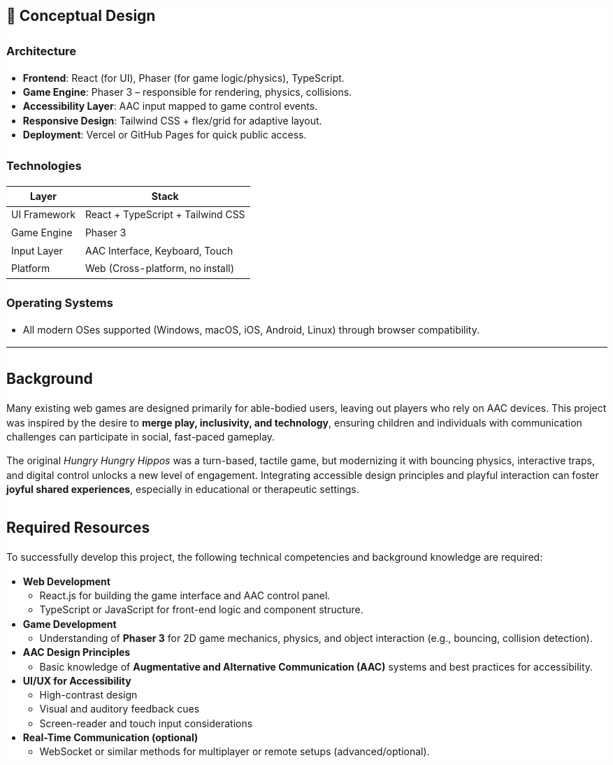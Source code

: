 
## 🧠 Conceptual Design

### Architecture

- **Frontend**: React (for UI), Phaser (for game logic/physics), TypeScript.
- **Game Engine**: Phaser 3 – responsible for rendering, physics, collisions.
- **Accessibility Layer**: AAC input mapped to game control events.
- **Responsive Design**: Tailwind CSS + flex/grid for adaptive layout.
- **Deployment**: Vercel or GitHub Pages for quick public access.

### Technologies
| Layer        | Stack                             |
|--------------|-----------------------------------|
| UI Framework | React + TypeScript + Tailwind CSS |
| Game Engine  | Phaser 3                          |
| Input Layer  | AAC Interface, Keyboard, Touch    |
| Platform     | Web (Cross-platform, no install)  |

### Operating Systems
- All modern OSes supported (Windows, macOS, iOS, Android, Linux) through browser compatibility.

---
## Background

Many existing web games are designed primarily for able-bodied users, leaving out players who rely on AAC devices. This project was inspired by the desire to **merge play, inclusivity, and technology**, ensuring children and individuals with communication challenges can participate in social, fast-paced gameplay.

The original *Hungry Hungry Hippos* was a turn-based, tactile game, but modernizing it with bouncing physics, interactive traps, and digital control unlocks a new level of engagement. Integrating accessible design principles and playful interaction can foster **joyful shared experiences**, especially in educational or therapeutic settings.

## Required Resources

To successfully develop this project, the following technical competencies and background knowledge are required:

- **Web Development**
  - React.js for building the game interface and AAC control panel.
  - TypeScript or JavaScript for front-end logic and component structure.
- **Game Development**
  - Understanding of **Phaser 3** for 2D game mechanics, physics, and object interaction (e.g., bouncing, collision detection).
- **AAC Design Principles**
  - Basic knowledge of **Augmentative and Alternative Communication (AAC)** systems and best practices for accessibility.
- **UI/UX for Accessibility**
  - High-contrast design
  - Visual and auditory feedback cues
  - Screen-reader and touch input considerations
- **Real-Time Communication (optional)**
  - WebSocket or similar methods for multiplayer or remote setups (advanced/optional).
 